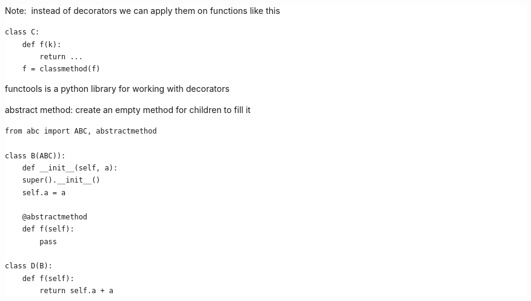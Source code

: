Note:  instead of decorators we can apply them on functions like this

```
class C:
    def f(k):
        return ...
    f = classmethod(f)
```

functools is a python library for working with decorators

abstract method:
create an empty method for children to fill it

```
from abc import ABC, abstractmethod

class B(ABC)):
    def __init__(self, a):
    super().__init__()
    self.a = a

    @abstractmethod
    def f(self):
        pass

class D(B):
    def f(self):
        return self.a + a
```